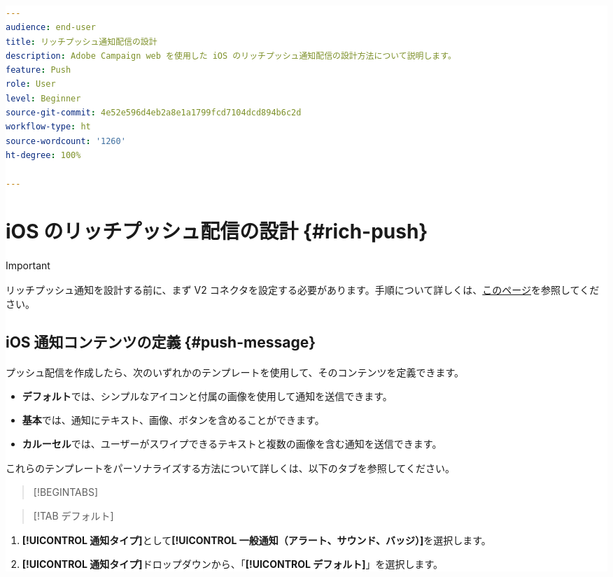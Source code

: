 ```yaml
---
audience: end-user
title: リッチプッシュ通知配信の設計
description: Adobe Campaign web を使用した iOS のリッチプッシュ通知配信の設計方法について説明します。
feature: Push
role: User
level: Beginner
source-git-commit: 4e52e596d4eb2a8e1a1799fcd7104dcd894b6c2d
workflow-type: ht
source-wordcount: '1260'
ht-degree: 100%

---
```


# iOS のリッチプッシュ配信の設計 {#rich-push}

>[!IMPORTANT]
>
>リッチプッシュ通知を設計する前に、まず V2 コネクタを設定する必要があります。手順について詳しくは、[このページ](https://experienceleague.adobe.com/ja/docs/campaign-classic/using/sending-messages/sending-push-notifications/configure-the-mobile-app/configuring-the-mobile-application)を参照してください。

## iOS 通知コンテンツの定義 {#push-message}

プッシュ配信を作成したら、次のいずれかのテンプレートを使用して、そのコンテンツを定義できます。

* **デフォルト**&#x200B;では、シンプルなアイコンと付属の画像を使用して通知を送信できます。

* **基本**&#x200B;では、通知にテキスト、画像、ボタンを含めることができます。

* **カルーセル**&#x200B;では、ユーザーがスワイプできるテキストと複数の画像を含む通知を送信できます。

これらのテンプレートをパーソナライズする方法について詳しくは、以下のタブを参照してください。

>[!BEGINTABS]

>[!TAB デフォルト]

1. **[!UICONTROL 通知タイプ]**&#x200B;として&#x200B;**[!UICONTROL 一般通知（アラート、サウンド、バッジ）]**&#x200B;を選択します。

1. **[!UICONTROL 通知タイプ]**&#x200B;ドロップダウンから、「**[!UICONTROL デフォルト]**」を選択します。
